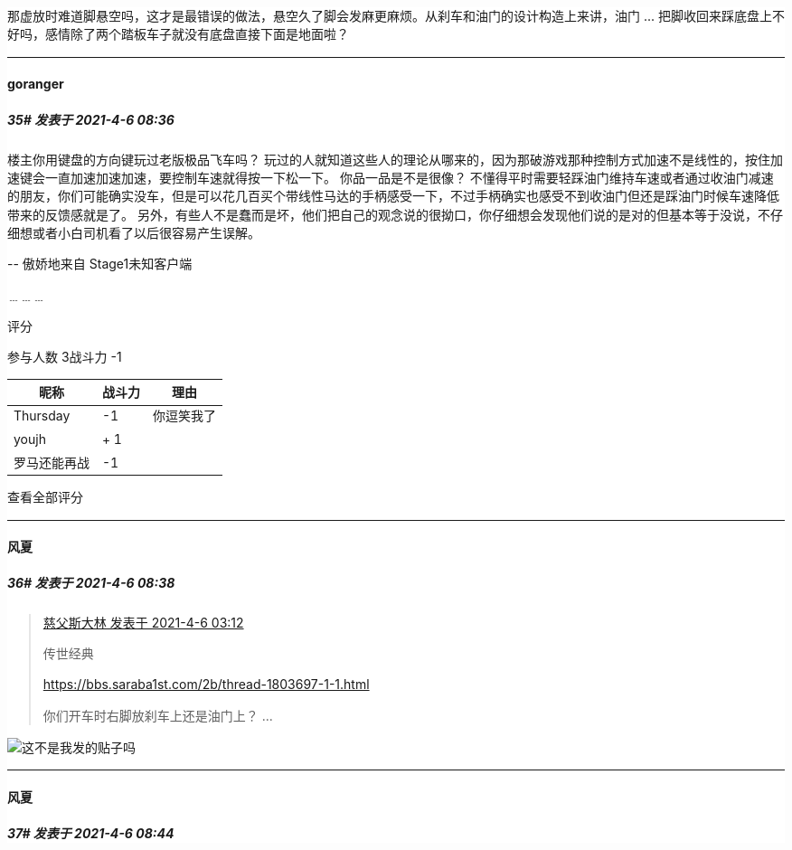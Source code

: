 那虚放时难道脚悬空吗，这才是最错误的做法，悬空久了脚会发麻更麻烦。从刹车和油门的设计构造上来讲，油门 ...</blockquote>
把脚收回来踩底盘上不好吗，感情除了两个踏板车子就没有底盘直接下面是地面啦？


-----

####  goranger  
##### 35#       发表于 2021-4-6 08:36


楼主你用键盘的方向键玩过老版极品飞车吗？
玩过的人就知道这些人的理论从哪来的，因为那破游戏那种控制方式加速不是线性的，按住加速键会一直加速加速加速，要控制车速就得按一下松一下。
你品一品是不是很像？
不懂得平时需要轻踩油门维持车速或者通过收油门减速的朋友，你们可能确实没车，但是可以花几百买个带线性马达的手柄感受一下，不过手柄确实也感受不到收油门但还是踩油门时候车速降低带来的反馈感就是了。
另外，有些人不是蠢而是坏，他们把自己的观念说的很拗口，你仔细想会发现他们说的是对的但基本等于没说，不仔细想或者小白司机看了以后很容易产生误解。

 -- 傲娇地来自 Stage1未知客户端


﹍﹍﹍

评分


 参与人数 3战斗力 -1

|昵称|战斗力|理由|
|----|---|---|
| Thursday|-1|你逗笑我了|
| youjh| + 1||
| 罗马还能再战|-1||


查看全部评分


-----

####  风夏  
##### 36#       发表于 2021-4-6 08:38


<blockquote><a href="httphttps://bbs.saraba1st.com/2b/forum.php?mod=redirect&amp;goto=findpost&amp;pid=50844710&amp;ptid=1997447" target="_blank">慈父斯大林 发表于 2021-4-6 03:12</a>

传世经典

https://bbs.saraba1st.com/2b/thread-1803697-1-1.html

你们开车时右脚放刹车上还是油门上？ ...</blockquote>
<img src="https://static.saraba1st.com/image/smiley/face2017/067.png" referrerpolicy="no-referrer">这不是我发的贴子吗


-----

####  风夏  
##### 37#       发表于 2021-4-6 08:44
